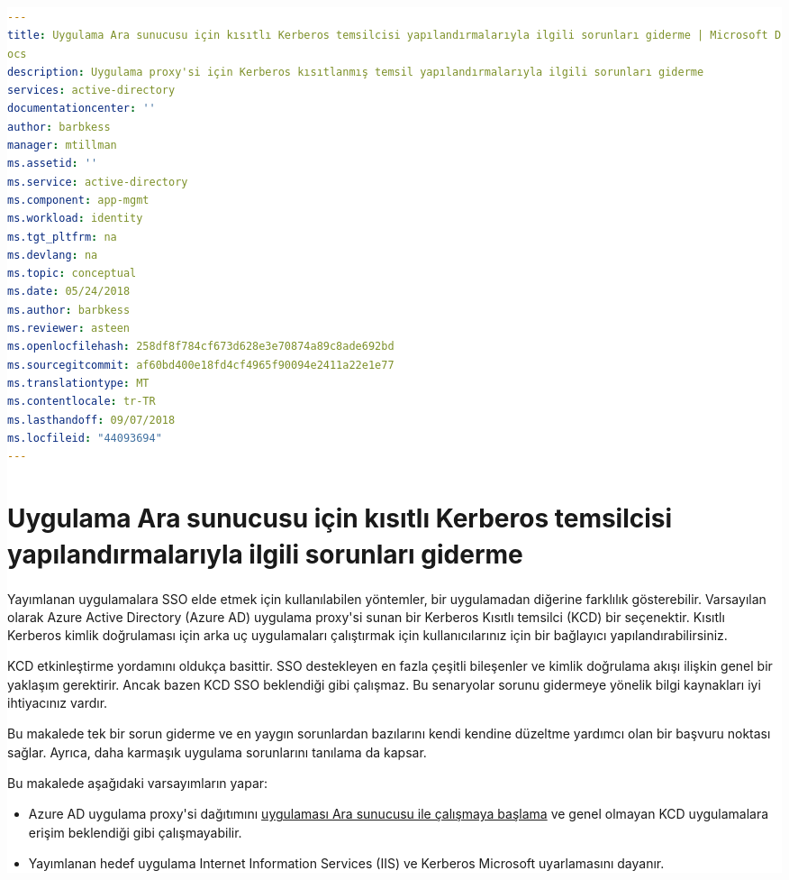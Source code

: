 ```yaml
---
title: Uygulama Ara sunucusu için kısıtlı Kerberos temsilcisi yapılandırmalarıyla ilgili sorunları giderme | Microsoft Docs
description: Uygulama proxy'si için Kerberos kısıtlanmış temsil yapılandırmalarıyla ilgili sorunları giderme
services: active-directory
documentationcenter: ''
author: barbkess
manager: mtillman
ms.assetid: ''
ms.service: active-directory
ms.component: app-mgmt
ms.workload: identity
ms.tgt_pltfrm: na
ms.devlang: na
ms.topic: conceptual
ms.date: 05/24/2018
ms.author: barbkess
ms.reviewer: asteen
ms.openlocfilehash: 258df8f784cf673d628e3e70874a89c8ade692bd
ms.sourcegitcommit: af60bd400e18fd4cf4965f90094e2411a22e1e77
ms.translationtype: MT
ms.contentlocale: tr-TR
ms.lasthandoff: 09/07/2018
ms.locfileid: "44093694"
---
```

# <a name="troubleshoot-kerberos-constrained-delegation-configurations-for-application-proxy"></a>Uygulama Ara sunucusu için kısıtlı Kerberos temsilcisi yapılandırmalarıyla ilgili sorunları giderme

Yayımlanan uygulamalara SSO elde etmek için kullanılabilen yöntemler, bir uygulamadan diğerine farklılık gösterebilir. Varsayılan olarak Azure Active Directory (Azure AD) uygulama proxy'si sunan bir Kerberos Kısıtlı temsilci (KCD) bir seçenektir. Kısıtlı Kerberos kimlik doğrulaması için arka uç uygulamaları çalıştırmak için kullanıcılarınız için bir bağlayıcı yapılandırabilirsiniz.

KCD etkinleştirme yordamını oldukça basittir. SSO destekleyen en fazla çeşitli bileşenler ve kimlik doğrulama akışı ilişkin genel bir yaklaşım gerektirir. Ancak bazen KCD SSO beklendiği gibi çalışmaz. Bu senaryolar sorunu gidermeye yönelik bilgi kaynakları iyi ihtiyacınız vardır.

Bu makalede tek bir sorun giderme ve en yaygın sorunlardan bazılarını kendi kendine düzeltme yardımcı olan bir başvuru noktası sağlar. Ayrıca, daha karmaşık uygulama sorunlarını tanılama da kapsar.

Bu makalede aşağıdaki varsayımların yapar:

-   Azure AD uygulama proxy'si dağıtımını [uygulaması Ara sunucusu ile çalışmaya başlama](manage-apps/application-proxy-enable.md) ve genel olmayan KCD uygulamalara erişim beklendiği gibi çalışmayabilir.

-   Yayımlanan hedef uygulama Internet Information Services (IIS) ve Kerberos Microsoft uyarlamasını dayanır.
